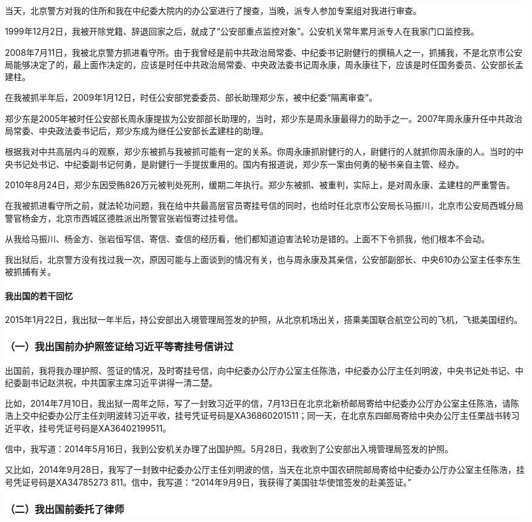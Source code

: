 <p style="font-weight: 400;">
 当天，北京警方对我的住所和我在中纪委大院内的办公室进行了搜查，当晚，派专人参加专案组对我进行审查。
</p>
<p style="font-weight: 400;">
 1999年12月2日，我被开除党籍、辞退回家之后，就成了“公安部重点监控对象”。公安机关常年累月派专人在我家门口监控我。
</p>
<p style="font-weight: 400;">
 2008年7月11日，我被北京警方抓进看守所。由于我曾经是前中共政治局常委、中纪委书记尉健行的撰稿人之一，抓捕我，不是北京市公安局能够决定了的，最上面作决定的，应该是时任中共政治局常委、中央政法委书记周永康，周永康往下，应该是时任国务委员、公安部长孟建柱。
</p>
<p style="font-weight: 400;">
 在我被抓半年后，2009年1月12日，时任公安部党委委员、部长助理郑少东，被中纪委“隔离审查”。
</p>
<p style="font-weight: 400;">
 郑少东是2005年被时任公安部长周永康提拔为公安部部长助理的，当时，郑少东是周永康最得力的助手之一。2007年周永康升任中共政治局常委、中央政法委书记后，郑少东成为继任公安部长孟建柱的助理。
</p>
<p style="font-weight: 400;">
 根据我对中共高层内斗的观察，郑少东被抓与我被抓可能有一定的关系。你周永康抓尉健行的人，尉健行的人就抓你周永康的人。当时的中央书记处书记、中纪委副书记何勇，是尉健行一手提拔重用的。国内有报道说，郑少东一案由何勇的秘书亲自主管、经办。
</p>
<p style="font-weight: 400;">
 2010年8月24日，郑少东因受贿826万元被判处死刑，缓期二年执行。郑少东被抓、被重判，实际上，是对周永康、孟建柱的严重警告。
</p>
<p style="font-weight: 400;">
 在我被抓进看守所之前，就法轮功问题，我在给中共最高层官员寄挂号信的同时，也给时任北京市公安局长马振川，北京市公安局西城分局警官杨金方，北京市西城区德胜派出所警官张岩恒寄过挂号信。
</p>
<p style="font-weight: 400;">
 从我给马振川、杨金方、张岩恒写信、寄信、查信的经历看，他们都知道迫害法轮功是错的。上面不下令抓我，他们根本不会动。
</p>
<p style="font-weight: 400;">
 我出狱后，北京警方没有找过我一次，原因可能与上面谈到的情况有关，也与周永康及其亲信，公安部副部长、中央610办公室主任李东生被抓捕有关。
</p>
<h4 style="font-weight: 400;">
 <strong>
  我出国的若干回忆
 </strong>
</h4>
<p style="font-weight: 400;">
 2015年1月22日，我出狱一年半后，持公安部出入境管理局签发的护照，从北京机场出关，搭乘美国联合航空公司的飞机，飞抵美国纽约。
</p>
<h3 style="font-weight: 400;">
 <strong>
  （一）我出国前办护照签证给习近平等寄挂号信讲过
 </strong>
</h3>
<p style="font-weight: 400;">
 出国前，我将我办理护照、签证的情况，及时寄挂号信，向中纪委办公厅办公室主任陈浩，中纪委办公厅主任刘明波，中央书记处书记、中纪委副书记赵洪祝，中共国家主席习近平讲得一清二楚。
</p>
<p style="font-weight: 400;">
 比如，2014年7月10日，我出狱一周年之际，写了一封致习近平的信，7月13日在北京北新桥邮局寄给中纪委办公厅办公室主任陈浩，请陈浩上交中纪委办公厅主任刘明波转习近平收，挂号凭证号码是XA36860201511；同一天，在北京东四邮局寄给中央办公厅主任栗战书转习近平收，挂号凭证号码是XA36402199511。
</p>
<p style="font-weight: 400;">
 信中，我写道：2014年5月16日，我到公安机关办理了出国护照。5月28日，我收到了公安部出入境管理局签发的护照。
</p>
<p style="font-weight: 400;">
 又比如，2014年9月28日，我写了一封致中纪委办公厅主任刘明波的信，当天在北京中国农研院邮局寄给中纪委办公厅办公室主任陈浩，挂号凭证号码是XA34785273 811。信中，我写道：“2014年9月9日，我获得了美国驻华使馆签发的赴美签证。”
</p>
<h3 style="font-weight: 400;">
 <strong>
  （二）我出国前委托了律师
 </strong>
</h3>